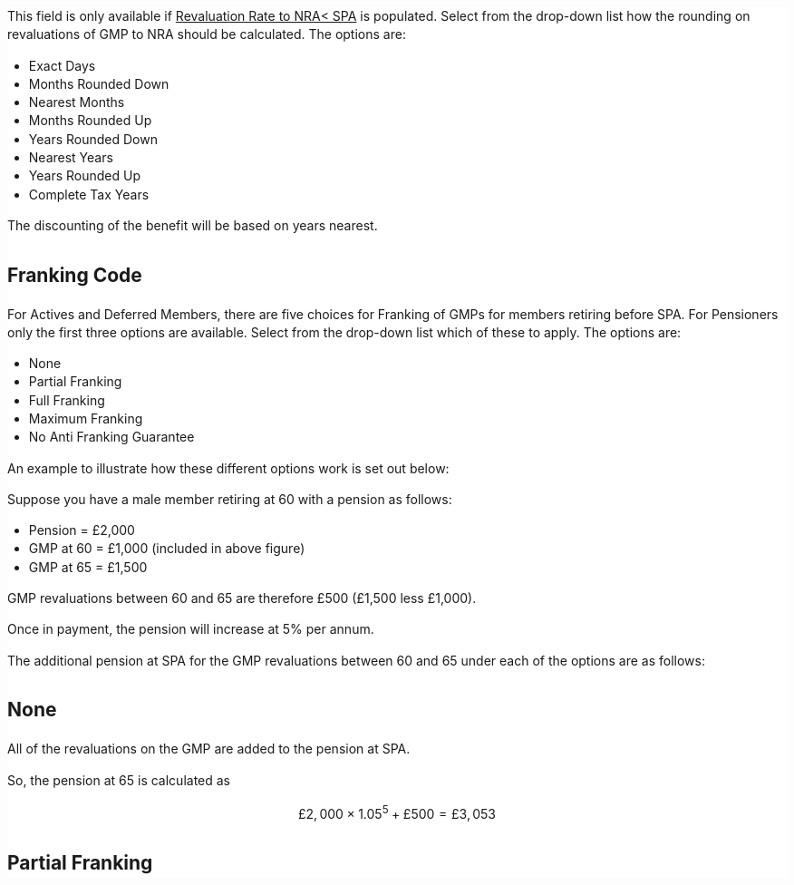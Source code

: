 This field is only available if [Revaluation Rate to NRA&lt;
SPA](#deferreds_basis+presparev) is populated. Select from the
drop-down list how the rounding on revaluations of GMP to NRA should be
calculated. The options are:

-   Exact Days
-   Months Rounded Down
-   Nearest Months
-   Months Rounded Up
-   Years Rounded Down
-   Nearest Years
-   Years Rounded Up
-   Complete Tax Years

The discounting of the benefit will be based on years nearest.

## Franking Code

For Actives and Deferred Members, there are five choices for Franking of
GMPs for members retiring before SPA. For Pensioners only the first
three options are available. Select from the drop-down list which of
these to apply. The options are:

-   None
-   Partial Franking
-   Full Franking
-   Maximum Franking
-   No Anti Franking Guarantee

An example to illustrate how these different options work is set out
below:

Suppose you have a male member retiring at 60 with a pension as follows:

-   Pension = £2,000
-   GMP at 60 = £1,000 (included in above figure)
-   GMP at 65 = £1,500

GMP revaluations between 60 and 65 are therefore £500 (£1,500 less
£1,000).

Once in payment, the pension will increase at 5% per annum.

The additional pension at SPA for the GMP revaluations between 60 and 65
under each of the options are as follows:


## None

All of the revaluations on the GMP are added to the pension at SPA.

So, the pension at 65 is calculated as 

$$£2,000 \times 1.05^5 + £500 = £3,053$$


## Partial Franking
